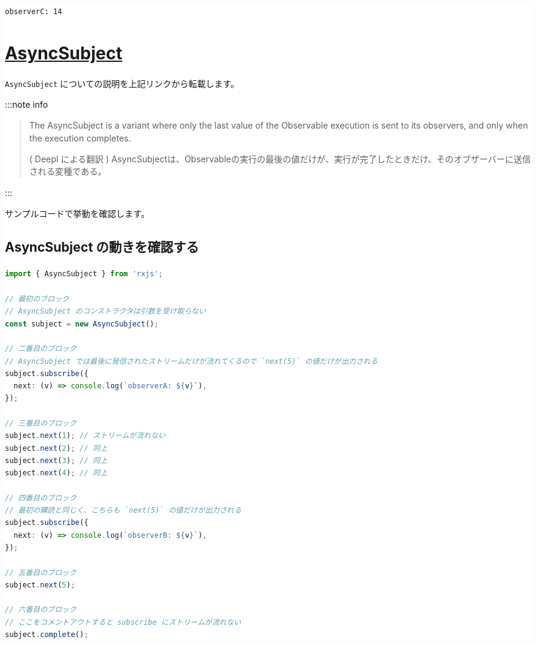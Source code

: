 ```log
observerC: 14
```

# [AsyncSubject](https://rxjs.dev/guide/subject#asyncsubject)

`AsyncSubject` についての説明を上記リンクから転載します。

:::note info

> The AsyncSubject is a variant where only the last value of the Observable execution is sent to its observers, and only when the execution completes.
>
>( Deepl による翻訳 )
> AsyncSubjectは、Observableの実行の最後の値だけが、実行が完了したときだけ、そのオブザーバーに送信される変種である。

:::

サンプルコードで挙動を確認します。

## AsyncSubject の動きを確認する

```typescript
import { AsyncSubject } from 'rxjs';

// 最初のブロック
// AsyncSubject のコンストラクタは引数を受け取らない
const subject = new AsyncSubject();

// 二番目のブロック
// AsyncSubject では最後に発信されたストリームだけが流れてくるので `next(5)` の値だけが出力される
subject.subscribe({
  next: (v) => console.log(`observerA: ${v}`),
});

// 三番目のブロック
subject.next(1); // ストリームが流れない
subject.next(2); // 同上
subject.next(3); // 同上
subject.next(4); // 同上

// 四番目のブロック
// 最初の購読と同じく、こちらも `next(5)` の値だけが出力される
subject.subscribe({
  next: (v) => console.log(`observerB: ${v}`),
});

// 五番目のブロック
subject.next(5);

// 六番目のブロック
// ここをコメントアウトすると subscribe にストリームが流れない
subject.complete();
```
